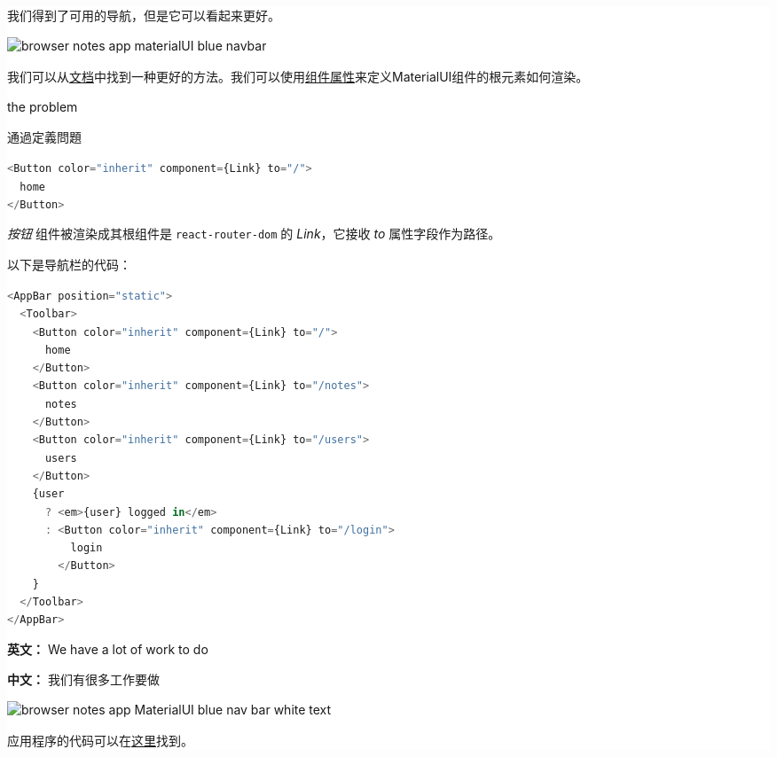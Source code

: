 
我们得到了可用的导航，但是它可以看起来更好。

![browser notes app materialUI blue navbar](../../images/7/66ea.png)


我们可以从[文档](https://mui.com/material-ui/guides/composition/#routing-libraries)中找到一种更好的方法。我们可以使用[组件属性](https://mui.com/material-ui/guides/composition/#component-prop)来定义MaterialUI组件的根元素如何渲染。


the problem

通過定義問題

```js
<Button color="inherit" component={Link} to="/">
  home
</Button>
```


_按钮_ 组件被渲染成其根组件是 `react-router-dom` 的 _Link_，它接收 _to_ 属性字段作为路径。


以下是导航栏的代码：

```js
<AppBar position="static">
  <Toolbar>
    <Button color="inherit" component={Link} to="/">
      home
    </Button>
    <Button color="inherit" component={Link} to="/notes">
      notes
    </Button>
    <Button color="inherit" component={Link} to="/users">
      users
    </Button>
    {user
      ? <em>{user} logged in</em>
      : <Button color="inherit" component={Link} to="/login">
          login
        </Button>
    }
  </Toolbar>
</AppBar>
```


**英文：**
We have a lot of work to do

**中文：**
我们有很多工作要做

![browser notes app MaterialUI blue nav bar white text](../../images/7/67ea.png)


应用程序的代码可以在[这里](https://github.com/fullstack-hy2020/misc/blob/master/notes-materialui.js)找到。
